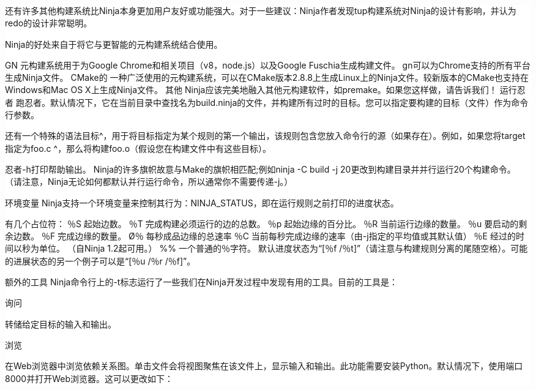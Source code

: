还有许多其他构建系统比Ninja本身更加用户友好或功能强大。对于一些建议：Ninja作者发现tup构建系统对Ninja的设计有影响，并认为redo的设计非常聪明。

Ninja的好处来自于将它与更智能的元构建系统结合使用。

GN
元构建系统用于为Google Chrome和相关项目（v8，node.js）以及Google Fuschia生成构建文件。 gn可以为Chrome支持的所有平台生成Ninja文件。
CMake的
一种广泛使用的元构建系统，可以在CMake版本2.8.8上生成Linux上的Ninja文件。较新版本的CMake也支持在Windows和Mac OS X上生成Ninja文件。
其他
Ninja应该完美地融入其他元构建软件，如premake。如果您这样做，请告诉我们！
运行忍者
跑忍者。默认情况下，它在当前目录中查找名为build.ninja的文件，并构建所有过时的目标。您可以指定要构建的目标（文件）作为命令行参数。

还有一个特殊的语法目标^，用于将目标指定为某个规则的第一个输出，该规则包含您放入命令行的源（如果存在）。例如，如果您将target指定为foo.c ^，那么将构建foo.o（假设您在构建文件中有这些目标）。

忍者-h打印帮助输出。 Ninja的许多旗帜故意与Make的旗帜相匹配;例如ninja -C build -j 20更改到构建目录并并行运行20个构建命令。 （请注意，Ninja无论如何都默认并行运行命令，所以通常你不需要传递-j。）

环境变量
Ninja支持一个环境变量来控制其行为：NINJA_STATUS，即在运行规则之前打印的进度状态。

有几个占位符：
％S
起始边数。
％T
完成构建必须运行的边的总数。
％p
起始边缘的百分比。
％R
当前运行边缘的数量。
％u
要启动的剩余边数。
％F
完成边缘的数量。
Ø％
每秒成品边缘的总速率
％C
当前每秒完成边缘的速率（由-j指定的平均值或其默认值）
％E
经过的时间以秒为单位。 （自Ninja 1.2起可用。）
%%
一个普通的％字符。
默认进度状态为“[％f /％t]”（请注意与构建规则分离的尾随空格）。可能的进展状态的另一个例子可以是“[％u /％r /％f]”。

额外的工具
Ninja命令行上的-t标志运行了一些我们在Ninja开发过程中发现有用的工具。目前的工具是：

询问

转储给定目标的输入和输出。

浏览

在Web浏览器中浏览依赖关系图。单击文件会将视图聚焦在该文件上，显示输入和输出。此功能需要安装Python。默认情况下，使用端口8000并打开Web浏览器。这可以更改如下：
